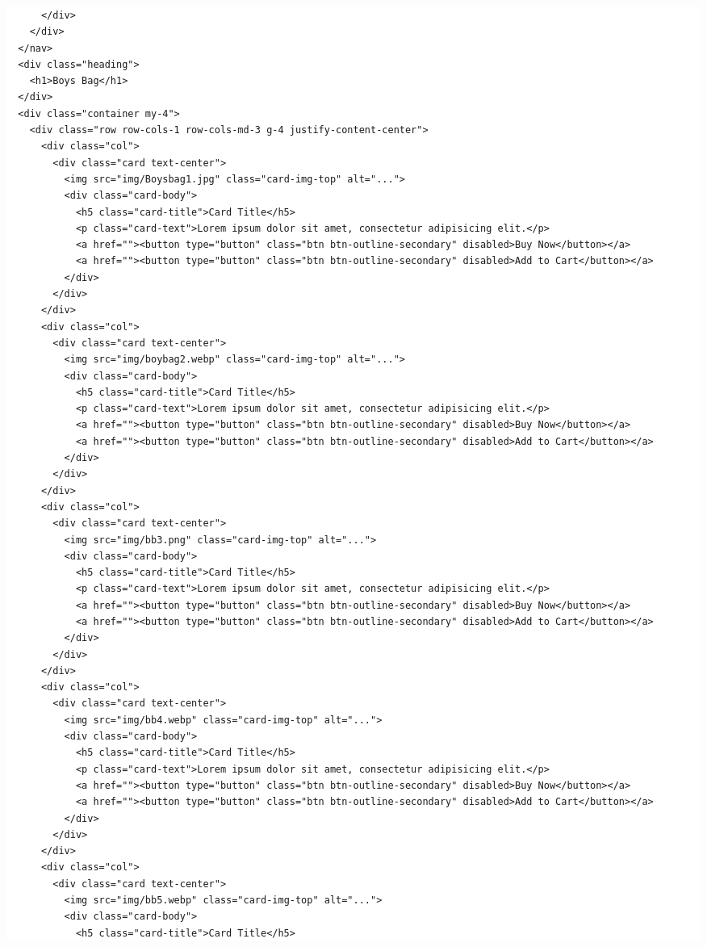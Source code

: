           </div>
        </div>
      </nav>
      <div class="heading">
        <h1>Boys Bag</h1>
      </div>
      <div class="container my-4">
        <div class="row row-cols-1 row-cols-md-3 g-4 justify-content-center">
          <div class="col">
            <div class="card text-center">
              <img src="img/Boysbag1.jpg" class="card-img-top" alt="...">
              <div class="card-body">
                <h5 class="card-title">Card Title</h5>
                <p class="card-text">Lorem ipsum dolor sit amet, consectetur adipisicing elit.</p>
                <a href=""><button type="button" class="btn btn-outline-secondary" disabled>Buy Now</button></a>
                <a href=""><button type="button" class="btn btn-outline-secondary" disabled>Add to Cart</button></a>
              </div>
            </div>
          </div>
          <div class="col">
            <div class="card text-center">
              <img src="img/boybag2.webp" class="card-img-top" alt="...">
              <div class="card-body">
                <h5 class="card-title">Card Title</h5>
                <p class="card-text">Lorem ipsum dolor sit amet, consectetur adipisicing elit.</p>
                <a href=""><button type="button" class="btn btn-outline-secondary" disabled>Buy Now</button></a>
                <a href=""><button type="button" class="btn btn-outline-secondary" disabled>Add to Cart</button></a>
              </div>
            </div>
          </div>
          <div class="col">
            <div class="card text-center">
              <img src="img/bb3.png" class="card-img-top" alt="...">
              <div class="card-body">
                <h5 class="card-title">Card Title</h5>
                <p class="card-text">Lorem ipsum dolor sit amet, consectetur adipisicing elit.</p>
                <a href=""><button type="button" class="btn btn-outline-secondary" disabled>Buy Now</button></a>
                <a href=""><button type="button" class="btn btn-outline-secondary" disabled>Add to Cart</button></a>
              </div>
            </div>
          </div>
          <div class="col">
            <div class="card text-center">
              <img src="img/bb4.webp" class="card-img-top" alt="...">
              <div class="card-body">
                <h5 class="card-title">Card Title</h5>
                <p class="card-text">Lorem ipsum dolor sit amet, consectetur adipisicing elit.</p>
                <a href=""><button type="button" class="btn btn-outline-secondary" disabled>Buy Now</button></a>
                <a href=""><button type="button" class="btn btn-outline-secondary" disabled>Add to Cart</button></a>
              </div>
            </div>
          </div>
          <div class="col">
            <div class="card text-center">
              <img src="img/bb5.webp" class="card-img-top" alt="...">
              <div class="card-body">
                <h5 class="card-title">Card Title</h5>